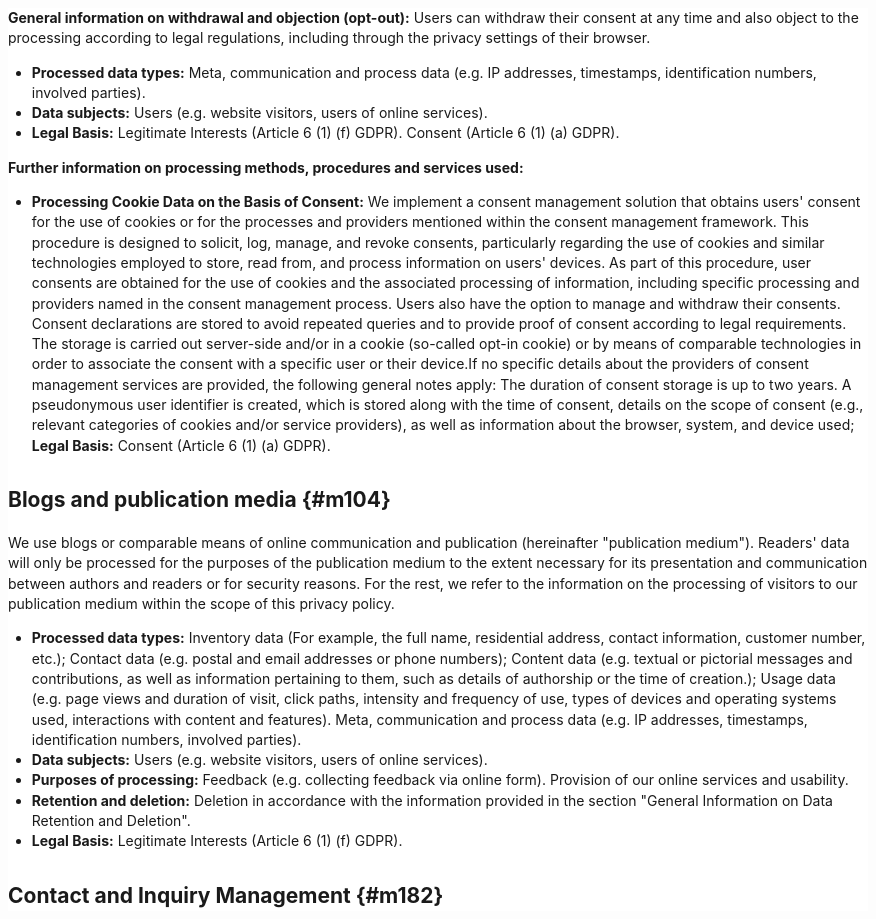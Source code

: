**General information on withdrawal and objection (opt-out):** Users can withdraw their consent at any time and also object to the processing according to legal regulations, including through the privacy settings of their browser.

*   **Processed data types:** Meta, communication and process data (e.g. IP addresses, timestamps, identification numbers, involved parties).
*   **Data subjects:** Users (e.g. website visitors, users of online services).
*   **Legal Basis:** Legitimate Interests (Article 6 (1) (f) GDPR). Consent (Article 6 (1) (a) GDPR).

**Further information on processing methods, procedures and services used:**

*   **Processing Cookie Data on the Basis of Consent:** We implement a consent management solution that obtains users' consent for the use of cookies or for the processes and providers mentioned within the consent management framework. This procedure is designed to solicit, log, manage, and revoke consents, particularly regarding the use of cookies and similar technologies employed to store, read from, and process information on users' devices. As part of this procedure, user consents are obtained for the use of cookies and the associated processing of information, including specific processing and providers named in the consent management process. Users also have the option to manage and withdraw their consents. Consent declarations are stored to avoid repeated queries and to provide proof of consent according to legal requirements. The storage is carried out server-side and/or in a cookie (so-called opt-in cookie) or by means of comparable technologies in order to associate the consent with a specific user or their device.If no specific details about the providers of consent management services are provided, the following general notes apply: The duration of consent storage is up to two years. A pseudonymous user identifier is created, which is stored along with the time of consent, details on the scope of consent (e.g., relevant categories of cookies and/or service providers), as well as information about the browser, system, and device used; **Legal Basis:** Consent (Article 6 (1) (a) GDPR).

## Blogs and publication media {#m104}

We use blogs or comparable means of online communication and publication (hereinafter "publication medium"). Readers' data will only be processed for the purposes of the publication medium to the extent necessary for its presentation and communication between authors and readers or for security reasons. For the rest, we refer to the information on the processing of visitors to our publication medium within the scope of this privacy policy.

*   **Processed data types:** Inventory data (For example, the full name, residential address, contact information, customer number, etc.); Contact data (e.g. postal and email addresses or phone numbers); Content data (e.g. textual or pictorial messages and contributions, as well as information pertaining to them, such as details of authorship or the time of creation.); Usage data (e.g. page views and duration of visit, click paths, intensity and frequency of use, types of devices and operating systems used, interactions with content and features). Meta, communication and process data (e.g. IP addresses, timestamps, identification numbers, involved parties).
*   **Data subjects:** Users (e.g. website visitors, users of online services).
*   **Purposes of processing:** Feedback (e.g. collecting feedback via online form). Provision of our online services and usability.
*   **Retention and deletion:** Deletion in accordance with the information provided in the section "General Information on Data Retention and Deletion".
*   **Legal Basis:** Legitimate Interests (Article 6 (1) (f) GDPR).

## Contact and Inquiry Management {#m182}
